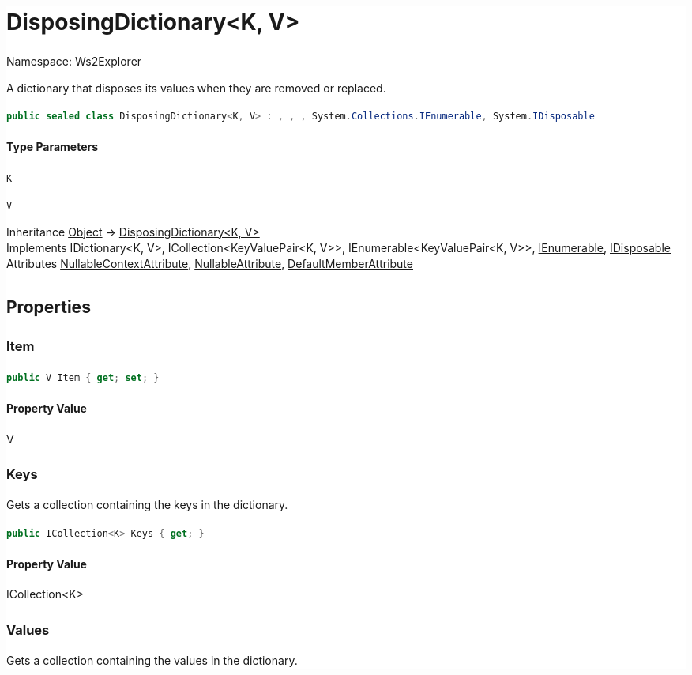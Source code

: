 # DisposingDictionary&lt;K, V&gt;

Namespace: Ws2Explorer

A dictionary that disposes its values when they are removed or replaced.

```csharp
public sealed class DisposingDictionary<K, V> : , , , System.Collections.IEnumerable, System.IDisposable
```

#### Type Parameters

`K`<br>

`V`<br>

Inheritance [Object](https://docs.microsoft.com/en-us/dotnet/api/system.object) → [DisposingDictionary&lt;K, V&gt;](./ws2explorer.disposingdictionary-2.md)<br>
Implements IDictionary&lt;K, V&gt;, ICollection&lt;KeyValuePair&lt;K, V&gt;&gt;, IEnumerable&lt;KeyValuePair&lt;K, V&gt;&gt;, [IEnumerable](https://docs.microsoft.com/en-us/dotnet/api/system.collections.ienumerable), [IDisposable](https://docs.microsoft.com/en-us/dotnet/api/system.idisposable)<br>
Attributes [NullableContextAttribute](https://docs.microsoft.com/en-us/dotnet/api/system.runtime.compilerservices.nullablecontextattribute), [NullableAttribute](https://docs.microsoft.com/en-us/dotnet/api/system.runtime.compilerservices.nullableattribute), [DefaultMemberAttribute](https://docs.microsoft.com/en-us/dotnet/api/system.reflection.defaultmemberattribute)

## Properties

### **Item**

```csharp
public V Item { get; set; }
```

#### Property Value

V<br>

### **Keys**

Gets a collection containing the keys in the dictionary.

```csharp
public ICollection<K> Keys { get; }
```

#### Property Value

ICollection&lt;K&gt;<br>

### **Values**

Gets a collection containing the values in the dictionary.
